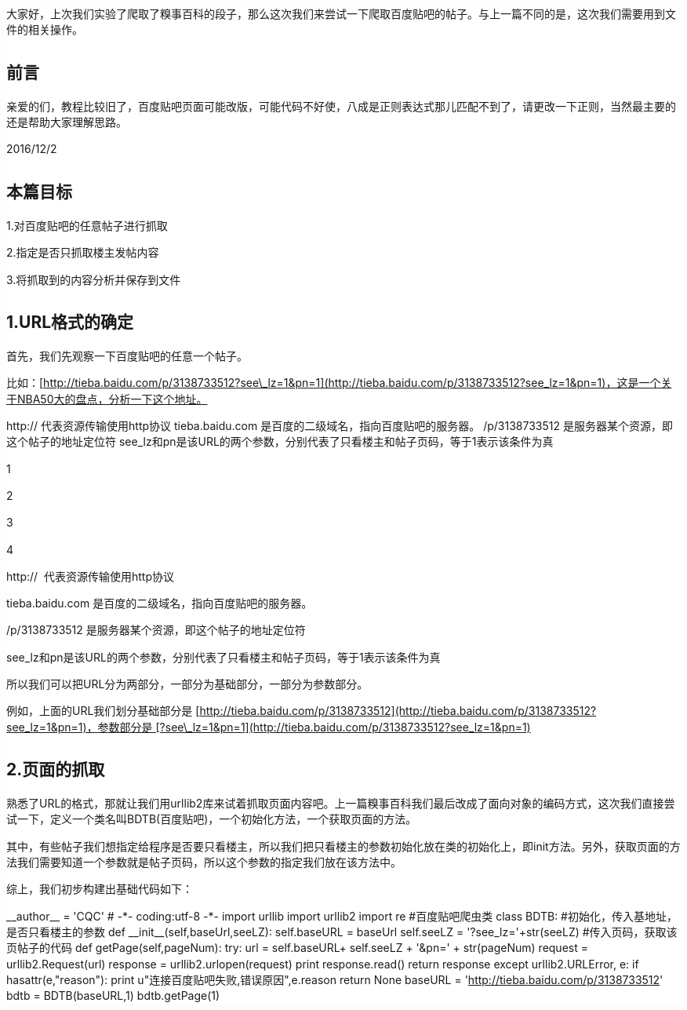 大家好，上次我们实验了爬取了糗事百科的段子，那么这次我们来尝试一下爬取百度贴吧的帖子。与上一篇不同的是，这次我们需要用到文件的相关操作。

前言
--

亲爱的们，教程比较旧了，百度贴吧页面可能改版，可能代码不好使，八成是正则表达式那儿匹配不到了，请更改一下正则，当然最主要的还是帮助大家理解思路。

2016/12/2

本篇目标
----

1.对百度贴吧的任意帖子进行抓取

2.指定是否只抓取楼主发帖内容

3.将抓取到的内容分析并保存到文件

1.URL格式的确定
----------

首先，我们先观察一下百度贴吧的任意一个帖子。

比如：[http://tieba.baidu.com/p/3138733512?see\_lz=1&pn=1](http://tieba.baidu.com/p/3138733512?see_lz=1&pn=1)，这是一个关于NBA50大的盘点，分析一下这个地址。

http:// 代表资源传输使用http协议 tieba.baidu.com 是百度的二级域名，指向百度贴吧的服务器。 /p/3138733512 是服务器某个资源，即这个帖子的地址定位符 see\_lz和pn是该URL的两个参数，分别代表了只看楼主和帖子页码，等于1表示该条件为真

1

2

3

4

http://  代表资源传输使用http协议

tieba.baidu.com  是百度的二级域名，指向百度贴吧的服务器。

/p/3138733512  是服务器某个资源，即这个帖子的地址定位符

see\_lz和pn是该URL的两个参数，分别代表了只看楼主和帖子页码，等于1表示该条件为真

所以我们可以把URL分为两部分，一部分为基础部分，一部分为参数部分。

例如，上面的URL我们划分基础部分是 [http://tieba.baidu.com/p/3138733512](http://tieba.baidu.com/p/3138733512?see_lz=1&pn=1)，参数部分是 [?see\_lz=1&pn=1](http://tieba.baidu.com/p/3138733512?see_lz=1&pn=1)

2.页面的抓取
-------

熟悉了URL的格式，那就让我们用urllib2库来试着抓取页面内容吧。上一篇糗事百科我们最后改成了面向对象的编码方式，这次我们直接尝试一下，定义一个类名叫BDTB(百度贴吧)，一个初始化方法，一个获取页面的方法。

其中，有些帖子我们想指定给程序是否要只看楼主，所以我们把只看楼主的参数初始化放在类的初始化上，即init方法。另外，获取页面的方法我们需要知道一个参数就是帖子页码，所以这个参数的指定我们放在该方法中。

综上，我们初步构建出基础代码如下：

\_\_author\_\_ = 'CQC' # -\*- coding:utf-8 -\*- import urllib import urllib2 import re #百度贴吧爬虫类 class BDTB: #初始化，传入基地址，是否只看楼主的参数 def \_\_init\_\_(self,baseUrl,seeLZ): self.baseURL = baseUrl self.seeLZ = '?see\_lz='+str(seeLZ) #传入页码，获取该页帖子的代码 def getPage(self,pageNum): try: url = self.baseURL+ self.seeLZ + '&pn=' + str(pageNum) request = urllib2.Request(url) response = urllib2.urlopen(request) print response.read() return response except urllib2.URLError, e: if hasattr(e,"reason"): print u"连接百度贴吧失败,错误原因",e.reason return None baseURL = 'http://tieba.baidu.com/p/3138733512' bdtb = BDTB(baseURL,1) bdtb.getPage(1)
